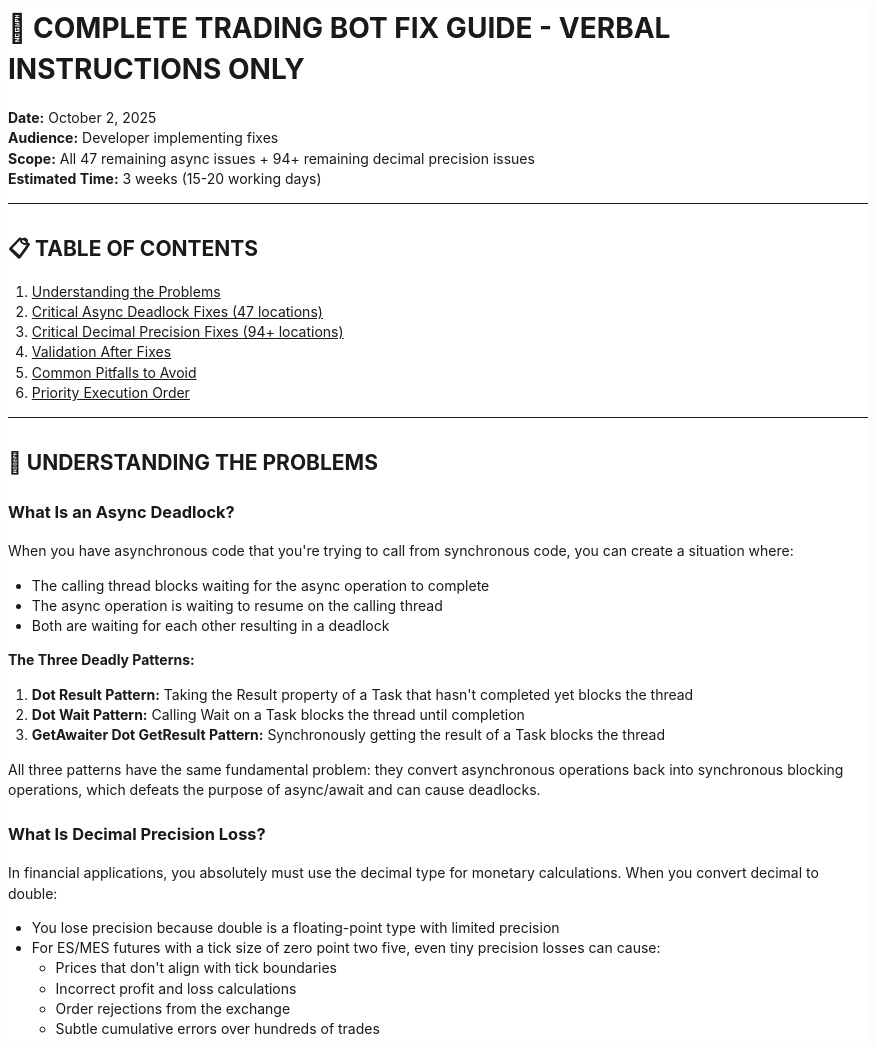 # 🔧 COMPLETE TRADING BOT FIX GUIDE - VERBAL INSTRUCTIONS ONLY

**Date:** October 2, 2025  
**Audience:** Developer implementing fixes  
**Scope:** All 47 remaining async issues + 94+ remaining decimal precision issues  
**Estimated Time:** 3 weeks (15-20 working days)  

---

## 📋 TABLE OF CONTENTS

1. [Understanding the Problems](#understanding-the-problems)
2. [Critical Async Deadlock Fixes (47 locations)](#critical-async-deadlock-fixes)
3. [Critical Decimal Precision Fixes (94+ locations)](#critical-decimal-precision-fixes)
4. [Validation After Fixes](#validation-after-fixes)
5. [Common Pitfalls to Avoid](#common-pitfalls-to-avoid)
6. [Priority Execution Order](#priority-execution-order)

---

## 🎯 UNDERSTANDING THE PROBLEMS

### **What Is an Async Deadlock?**

When you have asynchronous code that you're trying to call from synchronous code, you can create a situation where:
- The calling thread blocks waiting for the async operation to complete
- The async operation is waiting to resume on the calling thread
- Both are waiting for each other resulting in a deadlock

**The Three Deadly Patterns:**
1. **Dot Result Pattern:** Taking the Result property of a Task that hasn't completed yet blocks the thread
2. **Dot Wait Pattern:** Calling Wait on a Task blocks the thread until completion
3. **GetAwaiter Dot GetResult Pattern:** Synchronously getting the result of a Task blocks the thread

All three patterns have the same fundamental problem: they convert asynchronous operations back into synchronous blocking operations, which defeats the purpose of async/await and can cause deadlocks.

### **What Is Decimal Precision Loss?**

In financial applications, you absolutely must use the decimal type for monetary calculations. When you convert decimal to double:
- You lose precision because double is a floating-point type with limited precision
- For ES/MES futures with a tick size of zero point two five, even tiny precision losses can cause:
  - Prices that don't align with tick boundaries
  - Incorrect profit and loss calculations
  - Order rejections from the exchange
  - Subtle cumulative errors over hundreds of trades
